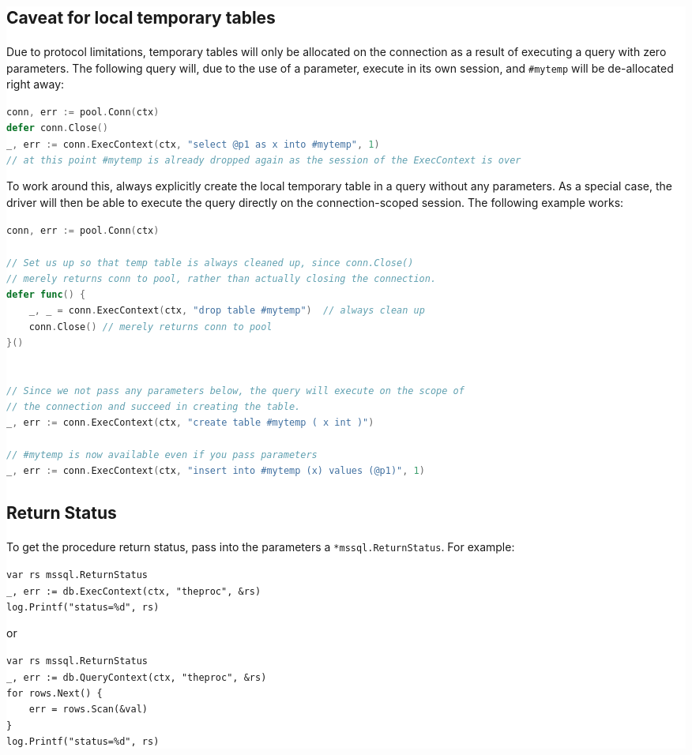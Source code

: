 ## Caveat for local temporary tables

Due to protocol limitations, temporary tables will only be allocated on the connection
as a result of executing a query with zero parameters. The following query
will, due to the use of a parameter, execute in its own session,
and `#mytemp` will be de-allocated right away:

```go
conn, err := pool.Conn(ctx)
defer conn.Close()
_, err := conn.ExecContext(ctx, "select @p1 as x into #mytemp", 1)
// at this point #mytemp is already dropped again as the session of the ExecContext is over
```

To work around this, always explicitly create the local temporary
table in a query without any parameters. As a special case, the driver
will then be able to execute the query directly on the
connection-scoped session. The following example works:

```go
conn, err := pool.Conn(ctx)

// Set us up so that temp table is always cleaned up, since conn.Close()
// merely returns conn to pool, rather than actually closing the connection.
defer func() {
	_, _ = conn.ExecContext(ctx, "drop table #mytemp")  // always clean up
	conn.Close() // merely returns conn to pool
}()


// Since we not pass any parameters below, the query will execute on the scope of
// the connection and succeed in creating the table.
_, err := conn.ExecContext(ctx, "create table #mytemp ( x int )")

// #mytemp is now available even if you pass parameters
_, err := conn.ExecContext(ctx, "insert into #mytemp (x) values (@p1)", 1)

```

## Return Status

To get the procedure return status, pass into the parameters a
`*mssql.ReturnStatus`. For example:
```
var rs mssql.ReturnStatus
_, err := db.ExecContext(ctx, "theproc", &rs)
log.Printf("status=%d", rs)
```

or

```
var rs mssql.ReturnStatus
_, err := db.QueryContext(ctx, "theproc", &rs)
for rows.Next() {
	err = rows.Scan(&val)
}
log.Printf("status=%d", rs)
```
